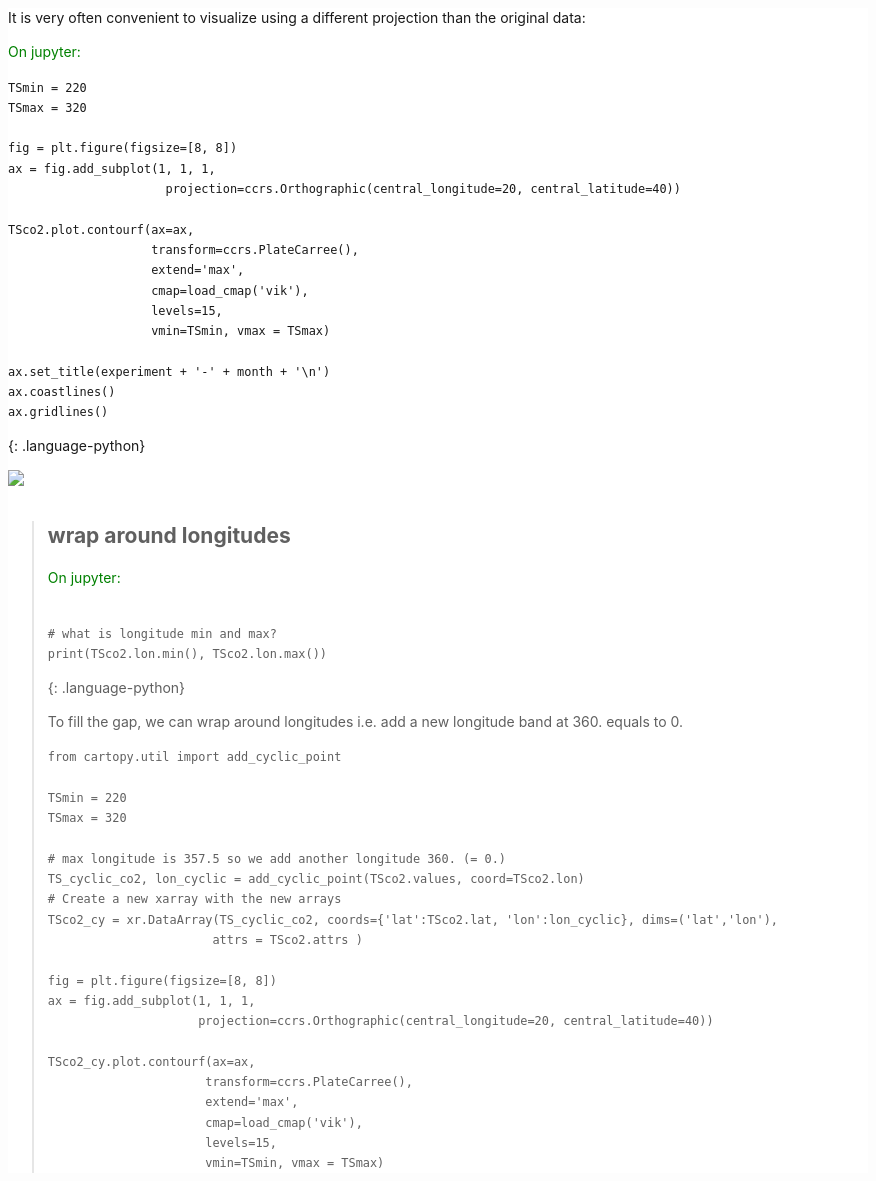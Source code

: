 It is very often convenient to visualize using a different projection than the original data:


<font color="green">On jupyter:</font>

~~~
TSmin = 220
TSmax = 320

fig = plt.figure(figsize=[8, 8])
ax = fig.add_subplot(1, 1, 1, 
                      projection=ccrs.Orthographic(central_longitude=20, central_latitude=40))  

TSco2.plot.contourf(ax=ax,
                    transform=ccrs.PlateCarree(), 
                    extend='max',
                    cmap=load_cmap('vik'), 
                    levels=15,
                    vmin=TSmin, vmax = TSmax)

ax.set_title(experiment + '-' + month + '\n')
ax.coastlines()
ax.gridlines()
~~~
{: .language-python}


<img src="../fig/unwrapped.png" width="600">

> ## wrap around longitudes
> 
> 
> <font color="green">On jupyter:</font>
>
> ~~~
> 
> # what is longitude min and max?
> print(TSco2.lon.min(), TSco2.lon.max())
> ~~~
> {: .language-python}
>
> To fill the gap, we can wrap around longitudes i.e. add a new longitude band at 360. equals to 0.
>
> ~~~
> from cartopy.util import add_cyclic_point
>
> TSmin = 220
> TSmax = 320
> 
> # max longitude is 357.5 so we add another longitude 360. (= 0.)  
> TS_cyclic_co2, lon_cyclic = add_cyclic_point(TSco2.values, coord=TSco2.lon)
> # Create a new xarray with the new arrays
> TSco2_cy = xr.DataArray(TS_cyclic_co2, coords={'lat':TSco2.lat, 'lon':lon_cyclic}, dims=('lat','lon'), 
>                        attrs = TSco2.attrs )
> 
> fig = plt.figure(figsize=[8, 8])
> ax = fig.add_subplot(1, 1, 1, 
>                      projection=ccrs.Orthographic(central_longitude=20, central_latitude=40))
> 
> TSco2_cy.plot.contourf(ax=ax,
>                       transform=ccrs.PlateCarree(), 
>                       extend='max',
>                       cmap=load_cmap('vik'), 
>                       levels=15,
>                       vmin=TSmin, vmax = TSmax)